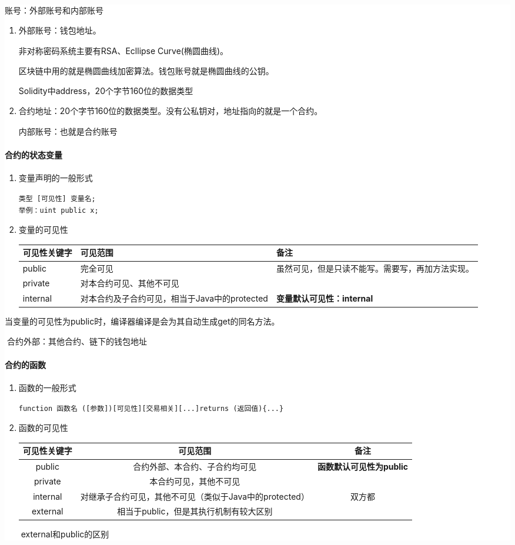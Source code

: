账号：外部账号和内部账号

1. 外部账号：钱包地址。

   非对称密码系统主要有RSA、Ecllipse Curve(椭圆曲线)。

   区块链中用的就是椭圆曲线加密算法。钱包账号就是椭圆曲线的公钥。

   Solidity中address，20个字节160位的数据类型

2. 合约地址：20个字节160位的数据类型。没有公私钥对，地址指向的就是一个合约。

   内部账号：也就是合约账号



#### 合约的状态变量

1. 变量声明的一般形式

   ```
   类型 [可见性] 变量名;
   举例：uint public x;
   ```

2. 变量的可见性

   | 可见性关键字 | 可见范围                                      | 备注                                             |
   | ------------ | --------------------------------------------- | ------------------------------------------------ |
   | public       | 完全可见                                      | 虽然可见，但是只读不能写。需要写，再加方法实现。 |
   | private      | 对本合约可见、其他不可见                      |                                                  |
   | internal     | 对本合约及子合约可见，相当于Java中的protected | **变量默认可见性：internal**                     |

​	当变量的可见性为public时，编译器编译是会为其自动生成get的同名方法。

​	合约外部：其他合约、链下的钱包地址

#### 合约的函数

1. 函数的一般形式

   ```
   function 函数名 ([参数])[可见性][交易相关][...]returns (返回值){...}
   ```

2. 函数的可见性

   | 可见性关键字 |                        可见范围                         |            备注            |
   | :----------: | :-----------------------------------------------------: | :------------------------: |
   |    public    |             合约外部、本合约、子合约均可见              | **函数默认可见性为public** |
   |   private    |                 本合约可见，其他不可见                  |                            |
   |   internal   | 对继承子合约可见，其他不可见（类似于Java中的protected） |           双方都           |
   |   external   |         相当于public，但是其执行机制有较大区别          |                            |

   ​	external和public的区别
